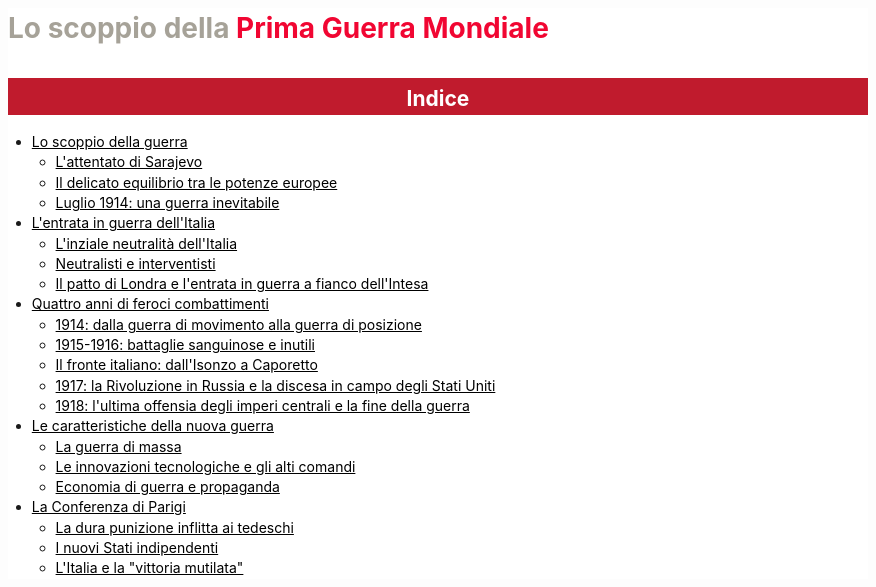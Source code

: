 <style type="text/css">
	h1 { color: #EF3E36; }
	h2
	{
		padding-top: 0.7%;
		padding-bottom: auto;
		width: 100%;
		text-align: center;
		color: white;
		background-color: #C01B2D;
	}
	h3
	{
		padding-top: 0.7%;
		padding-bottom: auto;
		text-align: center;
		width: 100%;
		background-color: #FF8811;
		color:white;
	}
	h4
	{
		color: #384682;
		background-color: #c2ceff;
		padding-top: 0.7%;
		padding-left: 0.7%;
	}
	a:link { color: white; }
	a:visited { color: white; }
	ul a:link { color: black; }
	ul a:visited { color: black; }
</style>
# **<span style="color:#a6a298">Lo scoppio della </span><span style="color:#f10632">Prima Guerra Mondiale</span>**

## Indice

- <a href="#scoppio-guerra">Lo scoppio della guerra</a>
	- <a href="#attentato">L'attentato di Sarajevo</a>
	- <a href="#delicato-equilibrio">Il delicato equilibrio tra le potenze europee</a>
	- <a href="#guerra-inevitabile">Luglio 1914: una guerra inevitabile</a>
- <a href="#entrata-italia">L'entrata in guerra dell'Italia</a>
	- <a href="#neutralita-italiana">L'inziale neutralità dell'Italia</a>
	- <a href="#neutralisti-interventisti">Neutralisti e interventisti</a>
	- <a href="#patto-di-londra">Il patto di Londra e l'entrata in guerra a fianco dell'Intesa</a>
- <a href="#quattro-anni-combattimenti">Quattro anni di feroci combattimenti</a>
	- <a href="#guerra-movimento-posizione">1914: dalla guerra di movimento alla guerra di posizione</a>
	- <a href="#battaglie-sanguinose">1915-1916: battaglie sanguinose e inutili</a>
	- <a href="#fronte-italiano">Il fronte italiano: dall'Isonzo a Caporetto</a>
	- <a href="#rivoluzione-russa-intervento-usa">1917: la Rivoluzione in Russia e la discesa in campo degli Stati Uniti</a>
	- <a href="#fine-guerra">1918: l'ultima offensia degli imperi centrali e la fine della guerra</a>
- <a href="#nuova-guerra">Le caratteristiche della nuova guerra</a>
	- <a href="#guerra-di-massa">La guerra di massa</a>
	- <a href="#innovazioni-tecnologiche">Le innovazioni tecnologiche e gli alti comandi</a>
	- <a href="#economia-guerra-propaganda">Economia di guerra e propaganda</a>
- <a href="#conferenza-parigi">La Conferenza di Parigi</a>
	- <a href="#dura-punizione-ai-tedeschi">La dura punizione inflitta ai tedeschi</a>
	- <a href="#nuovi-stati-indipendenti">I nuovi Stati indipendenti</a>
	- <a href="#vittoria-mutilata">L'Italia e la "vittoria mutilata"</a>
